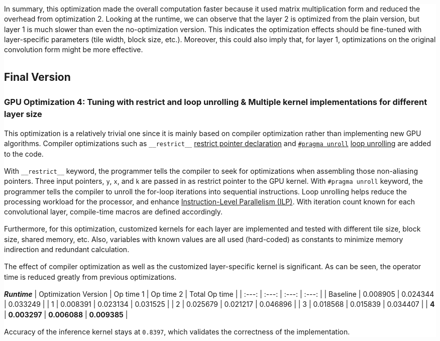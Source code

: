 In summary, this optimization made the overall computation faster because it used matrix multiplication form and reduced the overhead from optimization 2. Looking at the runtime, we can observe that the layer 2 is optimized from the plain version, but layer 1 is much slower than even the no-optimization version. This indicates the optimization effects should be fine-tuned with layer-specific parameters (tile width, block size, etc.). Moreover, this could also imply that, for layer 1, optimizations on the original convolution form might be more effective.



<div style="page-break-after: always;"></div>

## Final Version

### GPU Optimization 4: Tuning with restrict and loop unrolling & Multiple kernel implementations for different layer size

This optimization is a relatively trivial one since it is mainly based on compiler optimization rather than implementing new GPU algorithms. Compiler optimizations such as `__restrict__` [restrict pointer declaration](https://stackoverflow.com/questions/745870/realistic-usage-of-the-c99-restrict-keyword) and [`#pragma unroll`](https://docs.nvidia.com/cuda/cuda-c-programming-guide/index.html#pragma-unroll) [loop unrolling](https://stackoverflow.com/questions/22278631/what-does-pragma-unroll-do-exactly-does-it-affect-the-number-of-threads) are added to the code.

With `__restrict__` keyword, the programmer tells the compiler to seek for optimizations when assembling those non-aliasing pointers. Three input pointers, `y`, `x`, and `k` are passed in as restrict pointer to the GPU kernel. With `#pragma unroll` keyword, the programmer tells the compiler to unroll the for-loop iterations into sequential instructions. Loop unrolling helps reduce the processing workload for the processor, and enhance [Instruction-Level Parallelism (ILP)](https://en.wikipedia.org/wiki/Instruction-level_parallelism). With iteration count known for each convolutional layer, compile-time macros are defined accordingly.

Furthermore, for this optimization, customized kernels for each layer are implemented and tested with different tile size, block size, shared memory, etc. Also, variables with known values are all used (hard-coded) as constants to minimize memory indirection and redundant calculation.

The effect of compiler optimization as well as the customized layer-specific kernel is significant. As can be seen, the operator time is reduced greatly from previous optimizations.

_**Runtime**_
| Optimization Version | Op time 1 | Op time 2 | Total Op time |
| :---: | :---: | :---: | :---: |
| Baseline | 0.008905 | 0.024344 | 0.033249 |
| 1 | 0.008391 | 0.023134 | 0.031525 |
| 2 | 0.025679 | 0.021217 | 0.046896 |
| 3 | 0.018568 | 0.015839 | 0.034407 |
| **4** | **0.003297** | **0.006088** | **0.009385** |

Accuracy of the inference kernel stays at `0.8397`, which validates the correctness of the implementation.
